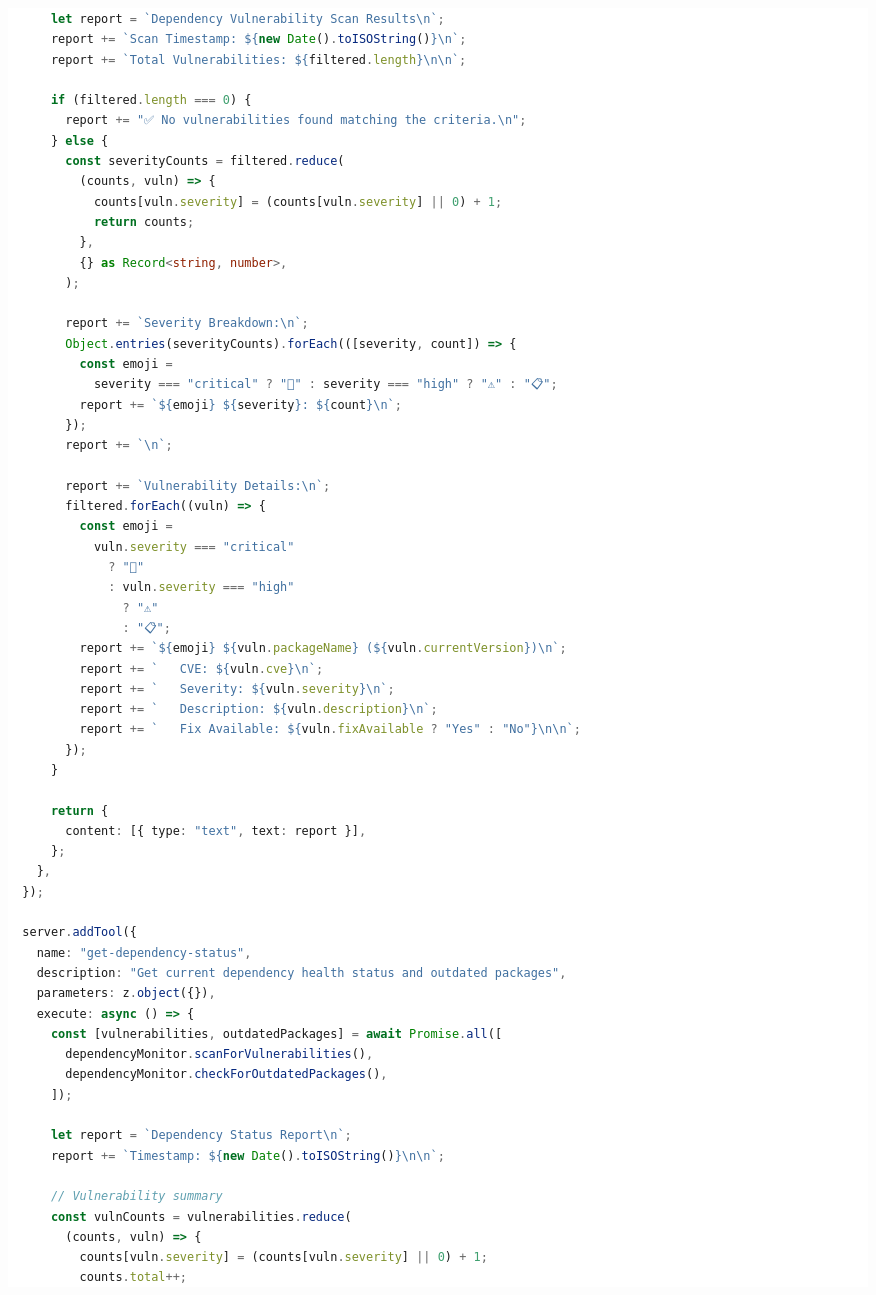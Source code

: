 ```typescript
      let report = `Dependency Vulnerability Scan Results\n`;
      report += `Scan Timestamp: ${new Date().toISOString()}\n`;
      report += `Total Vulnerabilities: ${filtered.length}\n\n`;

      if (filtered.length === 0) {
        report += "✅ No vulnerabilities found matching the criteria.\n";
      } else {
        const severityCounts = filtered.reduce(
          (counts, vuln) => {
            counts[vuln.severity] = (counts[vuln.severity] || 0) + 1;
            return counts;
          },
          {} as Record<string, number>,
        );

        report += `Severity Breakdown:\n`;
        Object.entries(severityCounts).forEach(([severity, count]) => {
          const emoji =
            severity === "critical" ? "🚨" : severity === "high" ? "⚠️" : "📋";
          report += `${emoji} ${severity}: ${count}\n`;
        });
        report += `\n`;

        report += `Vulnerability Details:\n`;
        filtered.forEach((vuln) => {
          const emoji =
            vuln.severity === "critical"
              ? "🚨"
              : vuln.severity === "high"
                ? "⚠️"
                : "📋";
          report += `${emoji} ${vuln.packageName} (${vuln.currentVersion})\n`;
          report += `   CVE: ${vuln.cve}\n`;
          report += `   Severity: ${vuln.severity}\n`;
          report += `   Description: ${vuln.description}\n`;
          report += `   Fix Available: ${vuln.fixAvailable ? "Yes" : "No"}\n\n`;
        });
      }

      return {
        content: [{ type: "text", text: report }],
      };
    },
  });

  server.addTool({
    name: "get-dependency-status",
    description: "Get current dependency health status and outdated packages",
    parameters: z.object({}),
    execute: async () => {
      const [vulnerabilities, outdatedPackages] = await Promise.all([
        dependencyMonitor.scanForVulnerabilities(),
        dependencyMonitor.checkForOutdatedPackages(),
      ]);

      let report = `Dependency Status Report\n`;
      report += `Timestamp: ${new Date().toISOString()}\n\n`;

      // Vulnerability summary
      const vulnCounts = vulnerabilities.reduce(
        (counts, vuln) => {
          counts[vuln.severity] = (counts[vuln.severity] || 0) + 1;
          counts.total++;
```